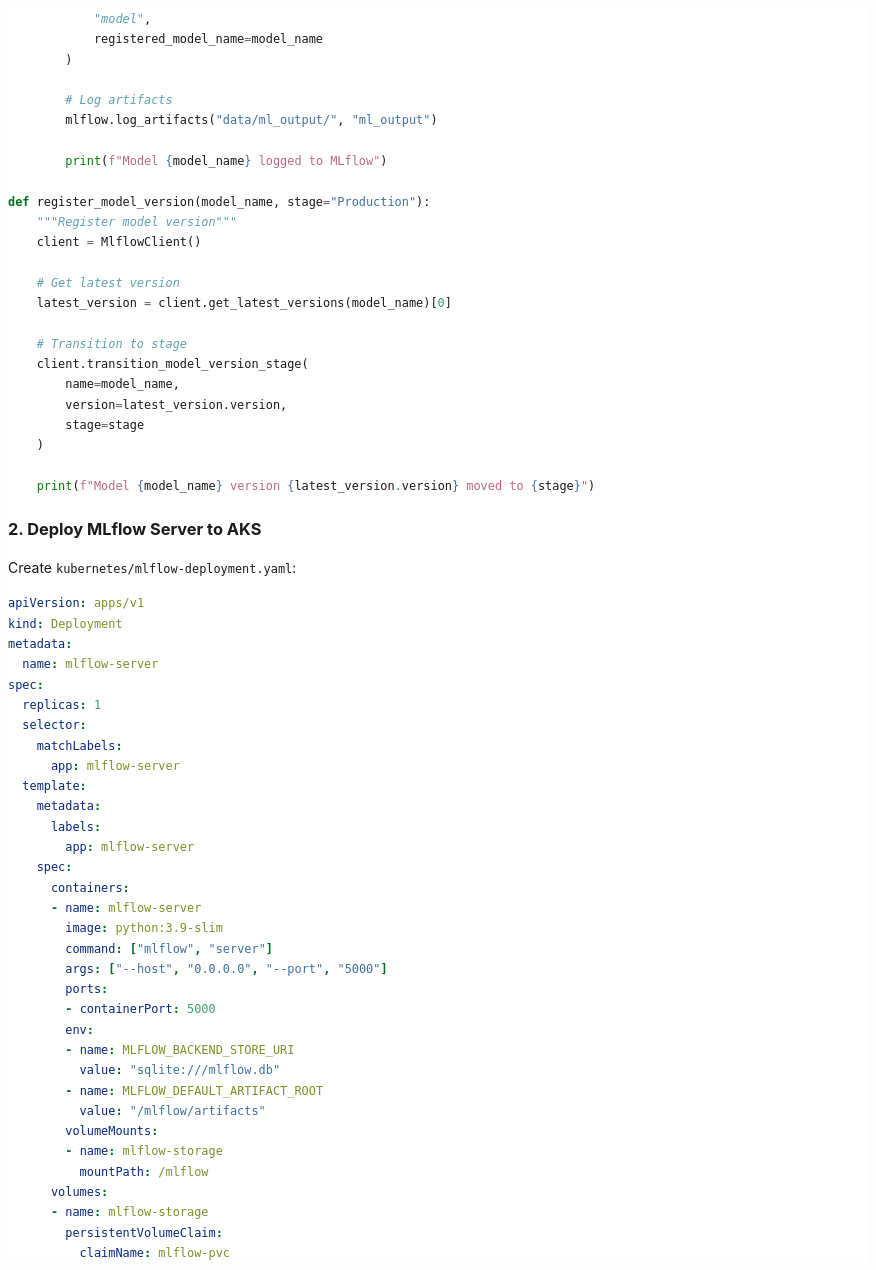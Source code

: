 ```python
            "model",
            registered_model_name=model_name
        )
        
        # Log artifacts
        mlflow.log_artifacts("data/ml_output/", "ml_output")
        
        print(f"Model {model_name} logged to MLflow")

def register_model_version(model_name, stage="Production"):
    """Register model version"""
    client = MlflowClient()
    
    # Get latest version
    latest_version = client.get_latest_versions(model_name)[0]
    
    # Transition to stage
    client.transition_model_version_stage(
        name=model_name,
        version=latest_version.version,
        stage=stage
    )
    
    print(f"Model {model_name} version {latest_version.version} moved to {stage}")
```

### 2. Deploy MLflow Server to AKS

Create `kubernetes/mlflow-deployment.yaml`:

```yaml
apiVersion: apps/v1
kind: Deployment
metadata:
  name: mlflow-server
spec:
  replicas: 1
  selector:
    matchLabels:
      app: mlflow-server
  template:
    metadata:
      labels:
        app: mlflow-server
    spec:
      containers:
      - name: mlflow-server
        image: python:3.9-slim
        command: ["mlflow", "server"]
        args: ["--host", "0.0.0.0", "--port", "5000"]
        ports:
        - containerPort: 5000
        env:
        - name: MLFLOW_BACKEND_STORE_URI
          value: "sqlite:///mlflow.db"
        - name: MLFLOW_DEFAULT_ARTIFACT_ROOT
          value: "/mlflow/artifacts"
        volumeMounts:
        - name: mlflow-storage
          mountPath: /mlflow
      volumes:
      - name: mlflow-storage
        persistentVolumeClaim:
          claimName: mlflow-pvc
```